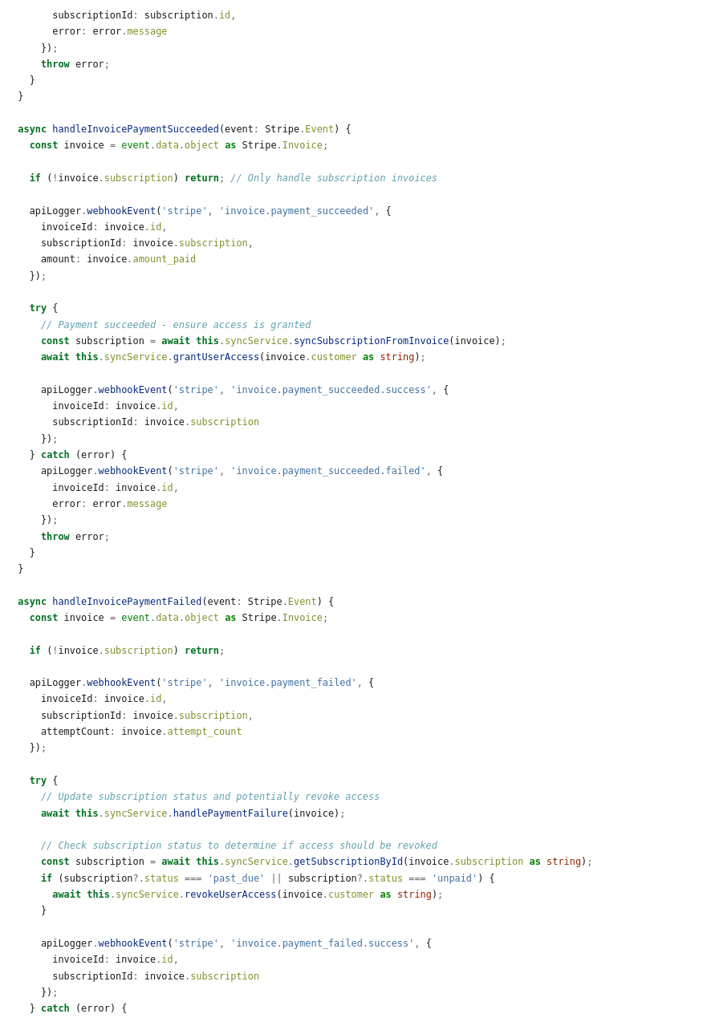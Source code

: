 ```typescript
        subscriptionId: subscription.id,
        error: error.message
      });
      throw error;
    }
  }

  async handleInvoicePaymentSucceeded(event: Stripe.Event) {
    const invoice = event.data.object as Stripe.Invoice;
    
    if (!invoice.subscription) return; // Only handle subscription invoices
    
    apiLogger.webhookEvent('stripe', 'invoice.payment_succeeded', {
      invoiceId: invoice.id,
      subscriptionId: invoice.subscription,
      amount: invoice.amount_paid
    });

    try {
      // Payment succeeded - ensure access is granted
      const subscription = await this.syncService.syncSubscriptionFromInvoice(invoice);
      await this.syncService.grantUserAccess(invoice.customer as string);
      
      apiLogger.webhookEvent('stripe', 'invoice.payment_succeeded.success', {
        invoiceId: invoice.id,
        subscriptionId: invoice.subscription
      });
    } catch (error) {
      apiLogger.webhookEvent('stripe', 'invoice.payment_succeeded.failed', {
        invoiceId: invoice.id,
        error: error.message
      });
      throw error;
    }
  }

  async handleInvoicePaymentFailed(event: Stripe.Event) {
    const invoice = event.data.object as Stripe.Invoice;
    
    if (!invoice.subscription) return;
    
    apiLogger.webhookEvent('stripe', 'invoice.payment_failed', {
      invoiceId: invoice.id,
      subscriptionId: invoice.subscription,
      attemptCount: invoice.attempt_count
    });

    try {
      // Update subscription status and potentially revoke access
      await this.syncService.handlePaymentFailure(invoice);
      
      // Check subscription status to determine if access should be revoked
      const subscription = await this.syncService.getSubscriptionById(invoice.subscription as string);
      if (subscription?.status === 'past_due' || subscription?.status === 'unpaid') {
        await this.syncService.revokeUserAccess(invoice.customer as string);
      }
      
      apiLogger.webhookEvent('stripe', 'invoice.payment_failed.success', {
        invoiceId: invoice.id,
        subscriptionId: invoice.subscription
      });
    } catch (error) {
```